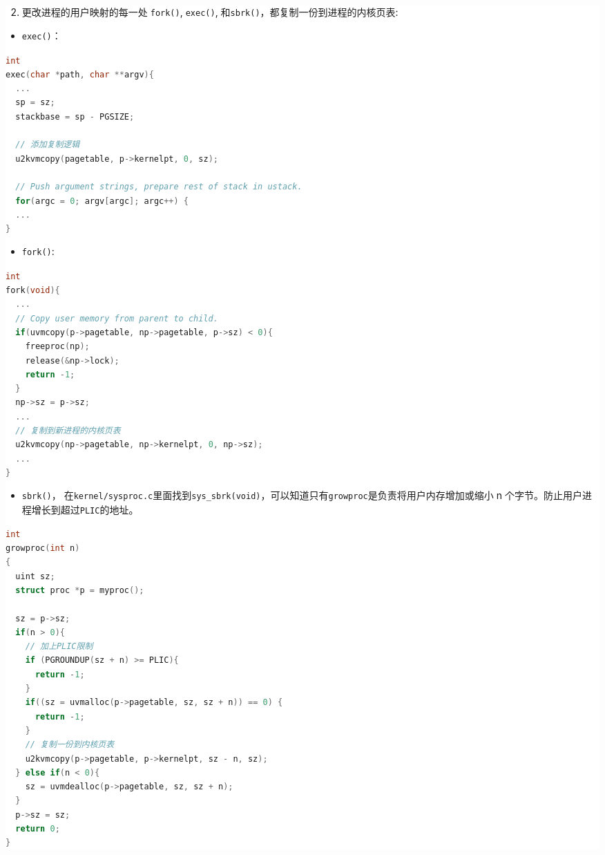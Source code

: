 2. 更改进程的用户映射的每一处 `fork()`, `exec()`, 和`sbrk()`，都复制一份到进程的内核页表:
- `exec()`：

```c
int
exec(char *path, char **argv){
  ...
  sp = sz;
  stackbase = sp - PGSIZE;

  // 添加复制逻辑
  u2kvmcopy(pagetable, p->kernelpt, 0, sz);

  // Push argument strings, prepare rest of stack in ustack.
  for(argc = 0; argv[argc]; argc++) {
  ...
}
```

- `fork()`:

```c
int
fork(void){
  ...
  // Copy user memory from parent to child.
  if(uvmcopy(p->pagetable, np->pagetable, p->sz) < 0){
    freeproc(np);
    release(&np->lock);
    return -1;
  }
  np->sz = p->sz;
  ...
  // 复制到新进程的内核页表
  u2kvmcopy(np->pagetable, np->kernelpt, 0, np->sz);
  ...
}
```

- `sbrk()`， 在`kernel/sysproc.c`里面找到`sys_sbrk(void)`，可以知道只有`growproc`是负责将用户内存增加或缩小 n 个字节。防止用户进程增长到超过`PLIC`的地址。

```c
int
growproc(int n)
{
  uint sz;
  struct proc *p = myproc();

  sz = p->sz;
  if(n > 0){
    // 加上PLIC限制
    if (PGROUNDUP(sz + n) >= PLIC){
      return -1;
    }
    if((sz = uvmalloc(p->pagetable, sz, sz + n)) == 0) {
      return -1;
    }
    // 复制一份到内核页表
    u2kvmcopy(p->pagetable, p->kernelpt, sz - n, sz);
  } else if(n < 0){
    sz = uvmdealloc(p->pagetable, sz, sz + n);
  }
  p->sz = sz;
  return 0;
}
```